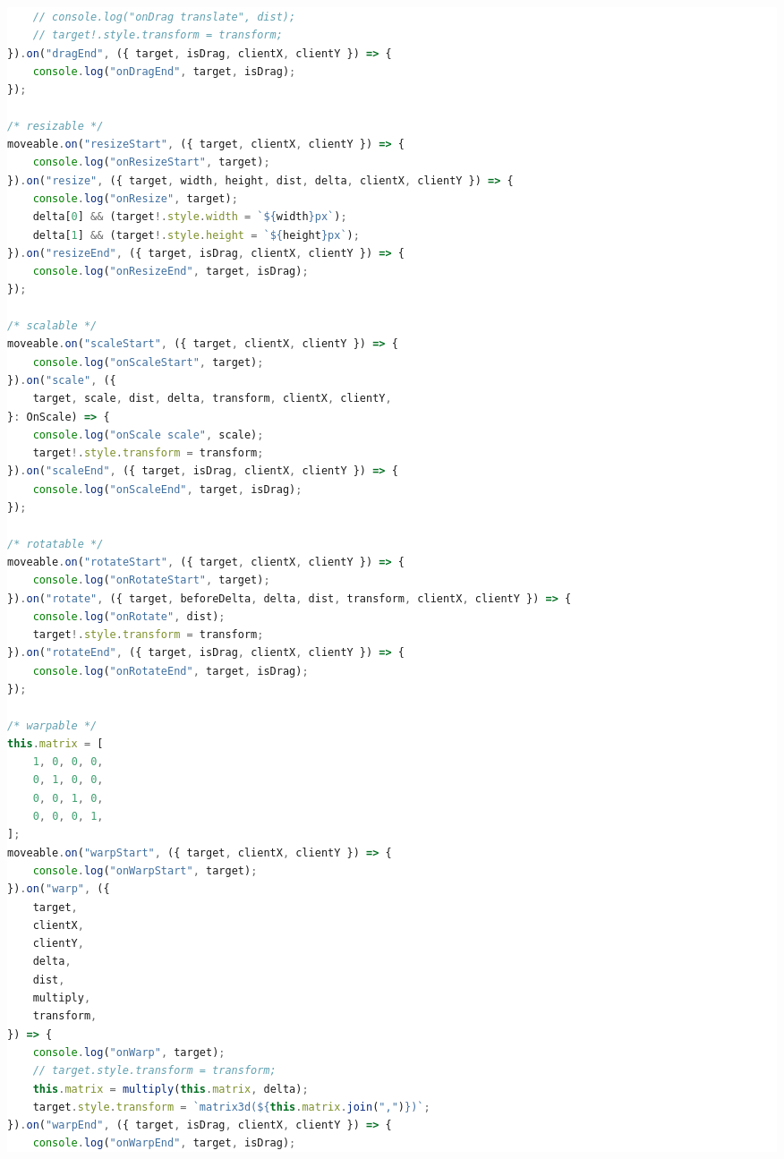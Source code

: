 ```ts
    // console.log("onDrag translate", dist);
    // target!.style.transform = transform;
}).on("dragEnd", ({ target, isDrag, clientX, clientY }) => {
    console.log("onDragEnd", target, isDrag);
});

/* resizable */
moveable.on("resizeStart", ({ target, clientX, clientY }) => {
    console.log("onResizeStart", target);
}).on("resize", ({ target, width, height, dist, delta, clientX, clientY }) => {
    console.log("onResize", target);
    delta[0] && (target!.style.width = `${width}px`);
    delta[1] && (target!.style.height = `${height}px`);
}).on("resizeEnd", ({ target, isDrag, clientX, clientY }) => {
    console.log("onResizeEnd", target, isDrag);
});

/* scalable */
moveable.on("scaleStart", ({ target, clientX, clientY }) => {
    console.log("onScaleStart", target);
}).on("scale", ({
    target, scale, dist, delta, transform, clientX, clientY,
}: OnScale) => {
    console.log("onScale scale", scale);
    target!.style.transform = transform;
}).on("scaleEnd", ({ target, isDrag, clientX, clientY }) => {
    console.log("onScaleEnd", target, isDrag);
});

/* rotatable */
moveable.on("rotateStart", ({ target, clientX, clientY }) => {
    console.log("onRotateStart", target);
}).on("rotate", ({ target, beforeDelta, delta, dist, transform, clientX, clientY }) => {
    console.log("onRotate", dist);
    target!.style.transform = transform;
}).on("rotateEnd", ({ target, isDrag, clientX, clientY }) => {
    console.log("onRotateEnd", target, isDrag);
});

/* warpable */
this.matrix = [
    1, 0, 0, 0,
    0, 1, 0, 0,
    0, 0, 1, 0,
    0, 0, 0, 1,
];
moveable.on("warpStart", ({ target, clientX, clientY }) => {
    console.log("onWarpStart", target);
}).on("warp", ({
    target,
    clientX,
    clientY,
    delta,
    dist,
    multiply,
    transform,
}) => {
    console.log("onWarp", target);
    // target.style.transform = transform;
    this.matrix = multiply(this.matrix, delta);
    target.style.transform = `matrix3d(${this.matrix.join(",")})`;
}).on("warpEnd", ({ target, isDrag, clientX, clientY }) => {
    console.log("onWarpEnd", target, isDrag);
```